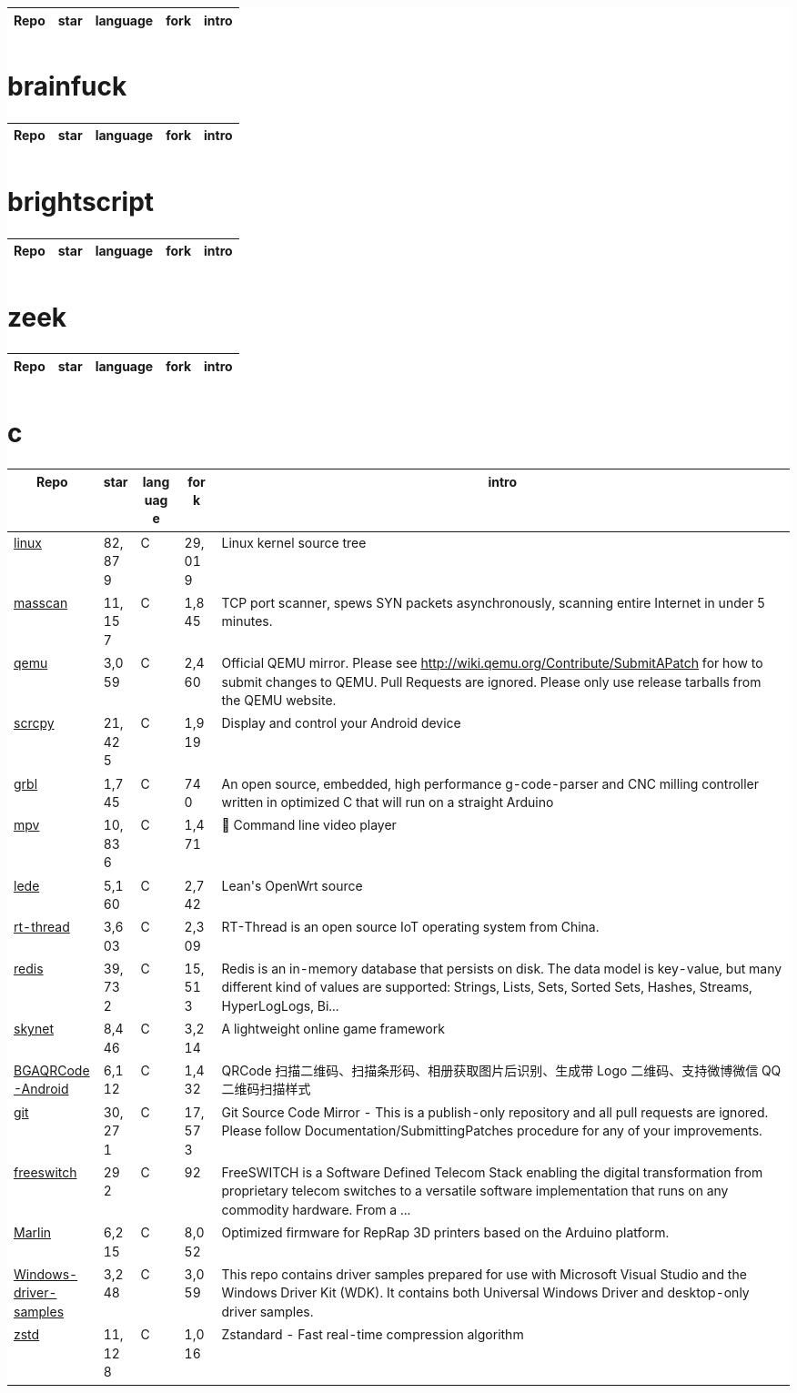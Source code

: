 Repo|star|language|fork|intro
-|-|-|-|-



# brainfuck

Repo|star|language|fork|intro
-|-|-|-|-



# brightscript

Repo|star|language|fork|intro
-|-|-|-|-



# zeek

Repo|star|language|fork|intro
-|-|-|-|-



# c

Repo|star|language|fork|intro
-|-|-|-|-
[linux](https://github.com/torvalds/linux)|82,879|C|29,019|Linux kernel source tree
[masscan](https://github.com/robertdavidgraham/masscan)|11,157|C|1,845|TCP port scanner, spews SYN packets asynchronously, scanning entire Internet in under 5 minutes.
[qemu](https://github.com/qemu/qemu)|3,059|C|2,460|Official QEMU mirror. Please see http://wiki.qemu.org/Contribute/SubmitAPatch for how to submit changes to QEMU. Pull Requests are ignored. Please only use release tarballs from the QEMU website.
[scrcpy](https://github.com/Genymobile/scrcpy)|21,425|C|1,919|Display and control your Android device
[grbl](https://github.com/gnea/grbl)|1,745|C|740|An open source, embedded, high performance g-code-parser and CNC milling controller written in optimized C that will run on a straight Arduino
[mpv](https://github.com/mpv-player/mpv)|10,836|C|1,471|🎥 Command line video player
[lede](https://github.com/coolsnowwolf/lede)|5,160|C|2,742|Lean's OpenWrt source
[rt-thread](https://github.com/RT-Thread/rt-thread)|3,603|C|2,309|RT-Thread is an open source IoT operating system from China.
[redis](https://github.com/antirez/redis)|39,732|C|15,513|Redis is an in-memory database that persists on disk. The data model is key-value, but many different kind of values are supported: Strings, Lists, Sets, Sorted Sets, Hashes, Streams, HyperLogLogs, Bi...
[skynet](https://github.com/cloudwu/skynet)|8,446|C|3,214|A lightweight online game framework
[BGAQRCode-Android](https://github.com/bingoogolapple/BGAQRCode-Android)|6,112|C|1,432|QRCode 扫描二维码、扫描条形码、相册获取图片后识别、生成带 Logo 二维码、支持微博微信 QQ 二维码扫描样式
[git](https://github.com/git/git)|30,271|C|17,573|Git Source Code Mirror - This is a publish-only repository and all pull requests are ignored. Please follow Documentation/SubmittingPatches procedure for any of your improvements.
[freeswitch](https://github.com/signalwire/freeswitch)|292|C|92|FreeSWITCH is a Software Defined Telecom Stack enabling the digital transformation from proprietary telecom switches to a versatile software implementation that runs on any commodity hardware. From a ...
[Marlin](https://github.com/MarlinFirmware/Marlin)|6,215|C|8,052|Optimized firmware for RepRap 3D printers based on the Arduino platform.
[Windows-driver-samples](https://github.com/microsoft/Windows-driver-samples)|3,248|C|3,059|This repo contains driver samples prepared for use with Microsoft Visual Studio and the Windows Driver Kit (WDK). It contains both Universal Windows Driver and desktop-only driver samples.
[zstd](https://github.com/facebook/zstd)|11,128|C|1,016|Zstandard - Fast real-time compression algorithm